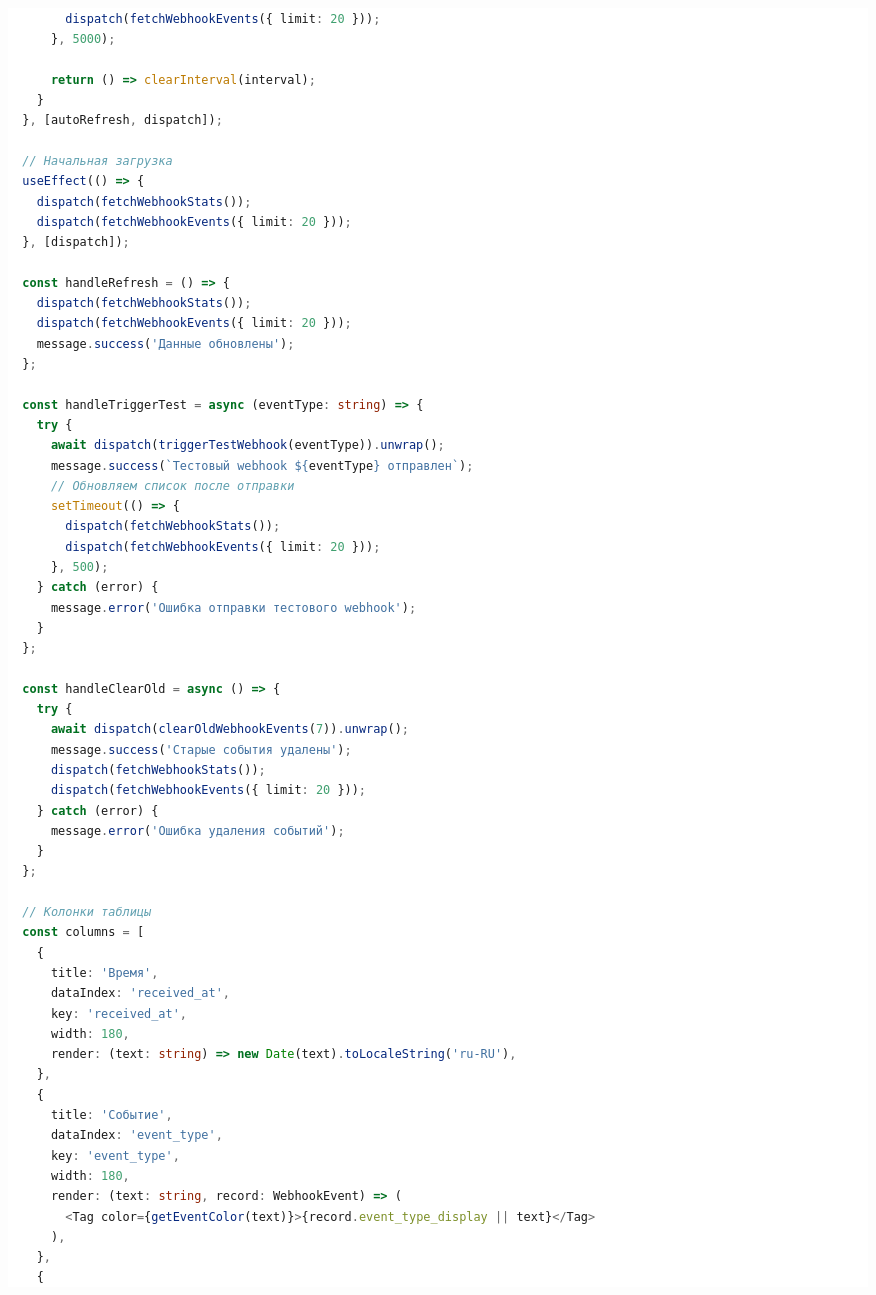 ```typescript
        dispatch(fetchWebhookEvents({ limit: 20 }));
      }, 5000);

      return () => clearInterval(interval);
    }
  }, [autoRefresh, dispatch]);

  // Начальная загрузка
  useEffect(() => {
    dispatch(fetchWebhookStats());
    dispatch(fetchWebhookEvents({ limit: 20 }));
  }, [dispatch]);

  const handleRefresh = () => {
    dispatch(fetchWebhookStats());
    dispatch(fetchWebhookEvents({ limit: 20 }));
    message.success('Данные обновлены');
  };

  const handleTriggerTest = async (eventType: string) => {
    try {
      await dispatch(triggerTestWebhook(eventType)).unwrap();
      message.success(`Тестовый webhook ${eventType} отправлен`);
      // Обновляем список после отправки
      setTimeout(() => {
        dispatch(fetchWebhookStats());
        dispatch(fetchWebhookEvents({ limit: 20 }));
      }, 500);
    } catch (error) {
      message.error('Ошибка отправки тестового webhook');
    }
  };

  const handleClearOld = async () => {
    try {
      await dispatch(clearOldWebhookEvents(7)).unwrap();
      message.success('Старые события удалены');
      dispatch(fetchWebhookStats());
      dispatch(fetchWebhookEvents({ limit: 20 }));
    } catch (error) {
      message.error('Ошибка удаления событий');
    }
  };

  // Колонки таблицы
  const columns = [
    {
      title: 'Время',
      dataIndex: 'received_at',
      key: 'received_at',
      width: 180,
      render: (text: string) => new Date(text).toLocaleString('ru-RU'),
    },
    {
      title: 'Событие',
      dataIndex: 'event_type',
      key: 'event_type',
      width: 180,
      render: (text: string, record: WebhookEvent) => (
        <Tag color={getEventColor(text)}>{record.event_type_display || text}</Tag>
      ),
    },
    {
```